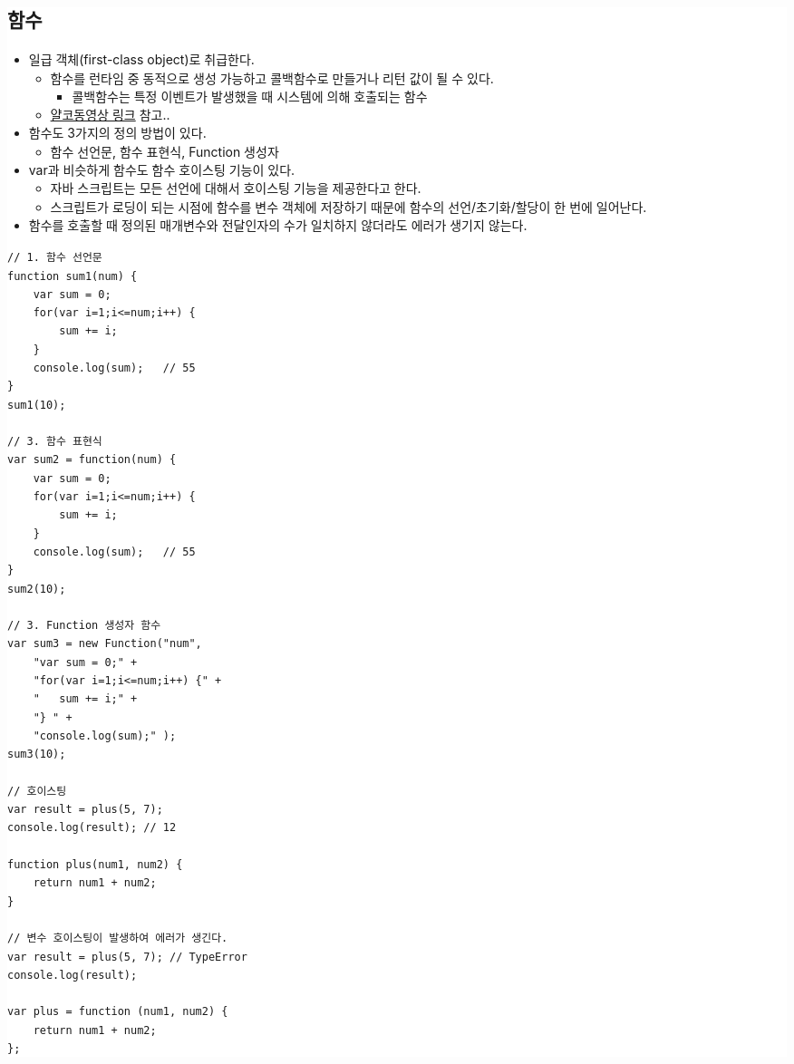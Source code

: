 ## 함수

+ 일급 객체(first-class object)로 취급한다.
	+ 함수를 런타임 중 동적으로 생성 가능하고 콜백함수로 만들거나 리턴 값이 될 수 있다.
		+ 콜백함수는 특정 이벤트가 발생했을 때 시스템에 의해 호출되는 함수
	+ [얄코동영상 링크](https://www.youtube.com/watch?v=jVG5jvOzu9Y&t=7s) 참고..
+ 함수도 3가지의 정의 방법이 있다.
	+ 함수 선언문, 함수 표현식, Function 생성자
+ var과 비슷하게 함수도 함수 호이스팅 기능이 있다. 
	+ 자바 스크립트는 모든 선언에 대해서 호이스팅 기능을 제공한다고 한다.
	+ 스크립트가 로딩이 되는 시점에 함수를 변수 객체에 저장하기 때문에 함수의 선언/초기화/할당이 한 번에 일어난다.
+ 함수를 호출할 때 정의된 매개변수와 전달인자의 수가 일치하지 않더라도 에러가 생기지 않는다.

```
// 1. 함수 선언문
function sum1(num) {
	var sum = 0;
	for(var i=1;i<=num;i++) {
		sum += i;
	}
	console.log(sum);	// 55
}
sum1(10);

// 3. 함수 표현식
var sum2 = function(num) {
	var sum = 0;
	for(var i=1;i<=num;i++) {
		sum += i;
	}
	console.log(sum);	// 55
}
sum2(10);

// 3. Function 생성자 함수
var sum3 = new Function("num",
	"var sum = 0;" + 
	"for(var i=1;i<=num;i++) {" +
	"	sum += i;" + 
	"} " +
	"console.log(sum);" );
sum3(10);

// 호이스팅
var result = plus(5, 7);
console.log(result); // 12

function plus(num1, num2) {
	return num1 + num2;
}

// 변수 호이스팅이 발생하여 에러가 생긴다.
var result = plus(5, 7); // TypeError
console.log(result);

var plus = function (num1, num2) {
	return num1 + num2;
};
```
